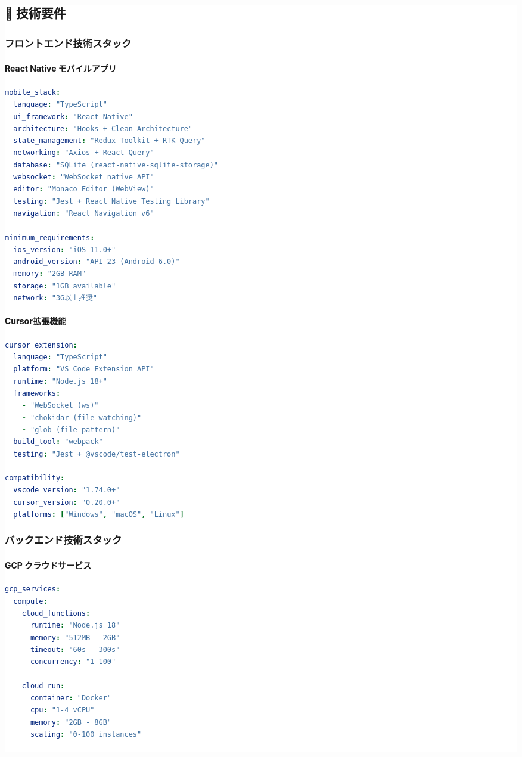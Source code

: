 
## 🔧 **技術要件**

### **フロントエンド技術スタック**

#### **React Native モバイルアプリ**
```yaml
mobile_stack:
  language: "TypeScript"
  ui_framework: "React Native"
  architecture: "Hooks + Clean Architecture"
  state_management: "Redux Toolkit + RTK Query"
  networking: "Axios + React Query"
  database: "SQLite (react-native-sqlite-storage)"
  websocket: "WebSocket native API"
  editor: "Monaco Editor (WebView)"
  testing: "Jest + React Native Testing Library"
  navigation: "React Navigation v6"
  
minimum_requirements:
  ios_version: "iOS 11.0+"
  android_version: "API 23 (Android 6.0)"
  memory: "2GB RAM"
  storage: "1GB available"
  network: "3G以上推奨"
```

#### **Cursor拡張機能**
```yaml
cursor_extension:
  language: "TypeScript"
  platform: "VS Code Extension API"
  runtime: "Node.js 18+"
  frameworks:
    - "WebSocket (ws)"
    - "chokidar (file watching)"
    - "glob (file pattern)"
  build_tool: "webpack"
  testing: "Jest + @vscode/test-electron"
  
compatibility:
  vscode_version: "1.74.0+"
  cursor_version: "0.20.0+"
  platforms: ["Windows", "macOS", "Linux"]
```

### **バックエンド技術スタック**

#### **GCP クラウドサービス**
```yaml
gcp_services:
  compute:
    cloud_functions:
      runtime: "Node.js 18"
      memory: "512MB - 2GB"
      timeout: "60s - 300s"
      concurrency: "1-100"
      
    cloud_run:
      container: "Docker"
      cpu: "1-4 vCPU"
      memory: "2GB - 8GB"
      scaling: "0-100 instances"
      
```